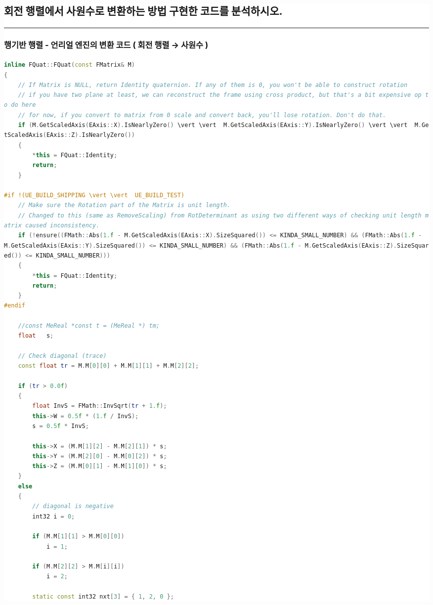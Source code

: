 ## 회전 행렬에서 사원수로 변환하는 방법 구현한 코드를 분석하시오.

---

### 행기반 행렬 - 언리얼 엔진의 변환 코드 ( 회전 행렬 → 사원수 )

```cpp
inline FQuat::FQuat(const FMatrix& M)
{
	// If Matrix is NULL, return Identity quaternion. If any of them is 0, you won't be able to construct rotation
	// if you have two plane at least, we can reconstruct the frame using cross product, but that's a bit expensive op to do here
	// for now, if you convert to matrix from 0 scale and convert back, you'll lose rotation. Don't do that. 
	if (M.GetScaledAxis(EAxis::X).IsNearlyZero() \vert \vert  M.GetScaledAxis(EAxis::Y).IsNearlyZero() \vert \vert  M.GetScaledAxis(EAxis::Z).IsNearlyZero())
	{
		*this = FQuat::Identity;
		return;
	}

#if !(UE_BUILD_SHIPPING \vert \vert  UE_BUILD_TEST)
	// Make sure the Rotation part of the Matrix is unit length.
	// Changed to this (same as RemoveScaling) from RotDeterminant as using two different ways of checking unit length matrix caused inconsistency. 
	if (!ensure((FMath::Abs(1.f - M.GetScaledAxis(EAxis::X).SizeSquared()) <= KINDA_SMALL_NUMBER) && (FMath::Abs(1.f - M.GetScaledAxis(EAxis::Y).SizeSquared()) <= KINDA_SMALL_NUMBER) && (FMath::Abs(1.f - M.GetScaledAxis(EAxis::Z).SizeSquared()) <= KINDA_SMALL_NUMBER)))
	{
		*this = FQuat::Identity;
		return;
	}
#endif

	//const MeReal *const t = (MeReal *) tm;
	float	s;

	// Check diagonal (trace)
	const float tr = M.M[0][0] + M.M[1][1] + M.M[2][2];

	if (tr > 0.0f) 
	{
		float InvS = FMath::InvSqrt(tr + 1.f);
		this->W = 0.5f * (1.f / InvS);
		s = 0.5f * InvS;

		this->X = (M.M[1][2] - M.M[2][1]) * s;
		this->Y = (M.M[2][0] - M.M[0][2]) * s;
		this->Z = (M.M[0][1] - M.M[1][0]) * s;
	} 
	else 
	{
		// diagonal is negative
		int32 i = 0;

		if (M.M[1][1] > M.M[0][0])
			i = 1;

		if (M.M[2][2] > M.M[i][i])
			i = 2;

		static const int32 nxt[3] = { 1, 2, 0 };
```